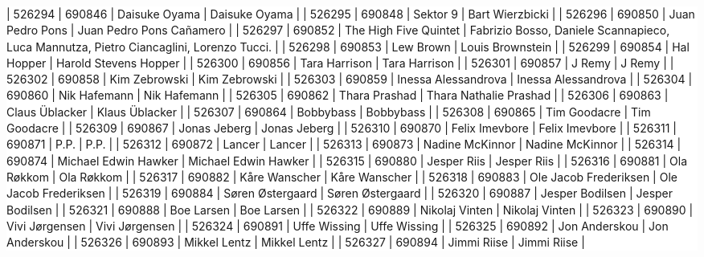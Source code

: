 | 526294 | 690846 | Daisuke Oyama | Daisuke Oyama |
| 526295 | 690848 | Sektor 9 | Bart Wierzbicki |
| 526296 | 690850 | Juan Pedro Pons | Juan Pedro Pons Cañamero |
| 526297 | 690852 | The High Five Quintet | Fabrizio Bosso, Daniele Scannapieco, Luca Mannutza, Pietro Ciancaglini, Lorenzo Tucci. |
| 526298 | 690853 | Lew Brown | Louis Brownstein |
| 526299 | 690854 | Hal Hopper | Harold Stevens Hopper |
| 526300 | 690856 | Tara Harrison | Tara Harrison |
| 526301 | 690857 | J Remy | J Remy |
| 526302 | 690858 | Kim Zebrowski | Kim Zebrowski |
| 526303 | 690859 | Inessa Alessandrova | Inessa Alessandrova |
| 526304 | 690860 | Nik Hafemann | Nik Hafemann |
| 526305 | 690862 | Thara Prashad | Thara Nathalie Prashad |
| 526306 | 690863 | Claus Üblacker | Klaus Üblacker |
| 526307 | 690864 | Bobbybass | Bobbybass |
| 526308 | 690865 | Tim Goodacre | Tim Goodacre |
| 526309 | 690867 | Jonas Jeberg | Jonas Jeberg |
| 526310 | 690870 | Felix Imevbore | Felix Imevbore |
| 526311 | 690871 | P.P. | P.P. |
| 526312 | 690872 | Lancer | Lancer |
| 526313 | 690873 | Nadine McKinnor | Nadine McKinnor |
| 526314 | 690874 | Michael Edwin Hawker | Michael Edwin Hawker |
| 526315 | 690880 | Jesper Riis | Jesper Riis |
| 526316 | 690881 | Ola Røkkom | Ola Røkkom |
| 526317 | 690882 | Kåre Wanscher | Kåre Wanscher |
| 526318 | 690883 | Ole Jacob Frederiksen | Ole Jacob Frederiksen |
| 526319 | 690884 | Søren Østergaard | Søren Østergaard |
| 526320 | 690887 | Jesper Bodilsen | Jesper Bodilsen |
| 526321 | 690888 | Boe Larsen | Boe Larsen |
| 526322 | 690889 | Nikolaj Vinten | Nikolaj Vinten |
| 526323 | 690890 | Vivi Jørgensen | Vivi Jørgensen |
| 526324 | 690891 | Uffe Wissing | Uffe Wissing |
| 526325 | 690892 | Jon Anderskou | Jon Anderskou |
| 526326 | 690893 | Mikkel Lentz | Mikkel Lentz |
| 526327 | 690894 | Jimmi Riise | Jimmi Riise |
